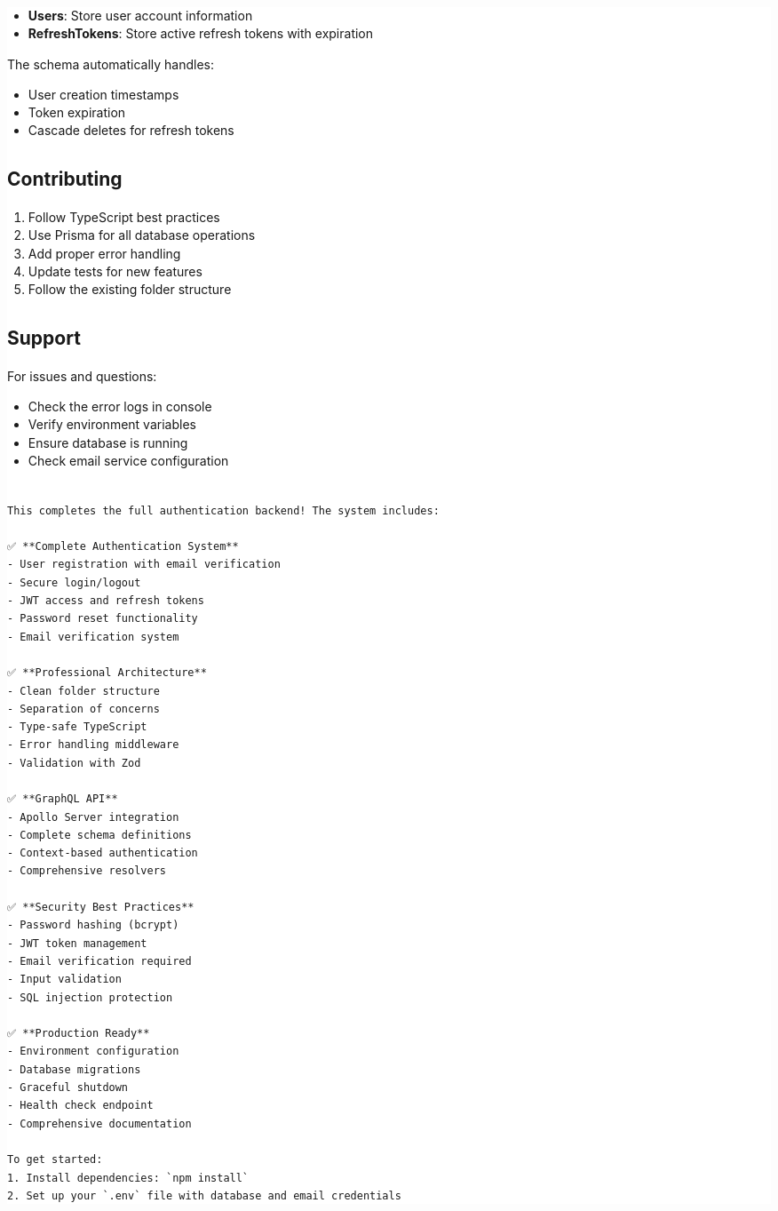 - **Users**: Store user account information
- **RefreshTokens**: Store active refresh tokens with expiration

The schema automatically handles:
- User creation timestamps
- Token expiration
- Cascade deletes for refresh tokens

## Contributing

1. Follow TypeScript best practices
2. Use Prisma for all database operations
3. Add proper error handling
4. Update tests for new features
5. Follow the existing folder structure

## Support

For issues and questions:
- Check the error logs in console
- Verify environment variables
- Ensure database is running
- Check email service configuration
```

This completes the full authentication backend! The system includes:

✅ **Complete Authentication System**
- User registration with email verification
- Secure login/logout
- JWT access and refresh tokens
- Password reset functionality
- Email verification system

✅ **Professional Architecture**
- Clean folder structure
- Separation of concerns
- Type-safe TypeScript
- Error handling middleware
- Validation with Zod

✅ **GraphQL API**
- Apollo Server integration
- Complete schema definitions
- Context-based authentication
- Comprehensive resolvers

✅ **Security Best Practices**
- Password hashing (bcrypt)
- JWT token management
- Email verification required
- Input validation
- SQL injection protection

✅ **Production Ready**
- Environment configuration
- Database migrations
- Graceful shutdown
- Health check endpoint
- Comprehensive documentation

To get started:
1. Install dependencies: `npm install`
2. Set up your `.env` file with database and email credentials
```